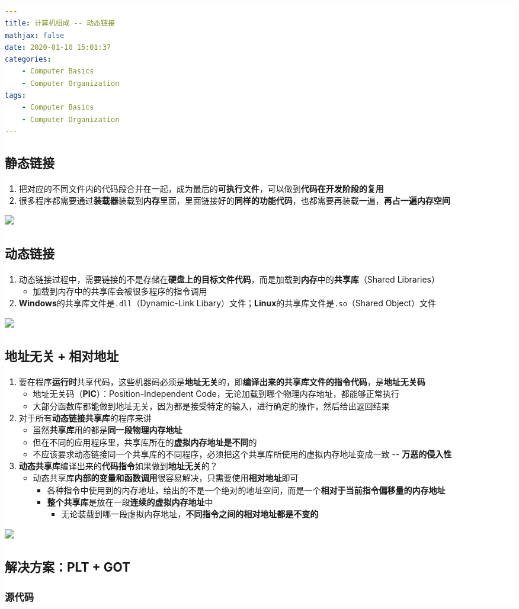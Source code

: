 ```yaml
---
title: 计算机组成 -- 动态链接
mathjax: false
date: 2020-01-10 15:01:37
categories:
    - Computer Basics
    - Computer Organization
tags:
    - Computer Basics
    - Computer Organization
---
```


## 静态链接
1. 把对应的不同文件内的代码段合并在一起，成为最后的**可执行文件**，可以做到**代码在开发阶段的复用**
2. 很多程序都需要通过**装载器**装载到**内存**里面，里面链接好的**同样的功能代码**，也都需要再装载一遍，**再占一遍内存空间**

<img src="https://computer-composition-1253868755.cos.ap-guangzhou.myqcloud.com/computer-organization-dynamic-link-usr.jpg" width=1000/>



## 动态链接
1. 动态链接过程中，需要链接的不是存储在**硬盘上的目标文件代码**，而是加载到**内存**中的**共享库**（Shared Libraries）
    - 加载到内存中的共享库会被很多程序的指令调用
2. **Windows**的共享库文件是`.dll`（Dynamic-Link Libary）文件；**Linux**的共享库文件是`.so`（Shared Object）文件

<img src="https://computer-composition-1253868755.cos.ap-guangzhou.myqcloud.com/computer-organization-dynamic-link.jpg" width=1000/>

## 地址无关 + 相对地址
1. 要在程序**运行时**共享代码，这些机器码必须是**地址无关**的，即**编译出来的共享库文件的指令代码**，是**地址无关码**
    - 地址无关码（**PIC**）：Position-Independent Code，无论加载到哪个物理内存地址，都能够正常执行
    - 大部分函数库都能做到地址无关，因为都是接受特定的输入，进行确定的操作，然后给出返回结果
2. 对于所有**动态链接共享库**的程序来讲
    - 虽然**共享库**用的都是**同一段物理内存地址**
    - 但在不同的应用程序里，共享库所在的**虚拟内存地址是不同**的
    - 不应该要求动态链接同一个共享库的不同程序，必须把这个共享库所使用的虚拟内存地址变成一致 -- **万恶的侵入性**
3. **动态共享库**编译出来的**代码指令**如果做到**地址无关**的？
    - 动态共享库**内部的变量和函数调用**很容易解决，只需要使用**相对地址**即可
      - 各种指令中使用到的内存地址，给出的不是一个绝对的地址空间，而是一个**相对于当前指令偏移量的内存地址**
      - **整个共享库**是放在一段**连续的虚拟内存地址**中
        - 无论装载到哪一段虚拟内存地址，**不同指令之间的相对地址都是不变的**

<img src="https://computer-composition-1253868755.cos.ap-guangzhou.myqcloud.com/computer-organization-dynamic-link-pic.jpg" width=1000/>

## 解决方案：PLT + GOT

### 源代码
